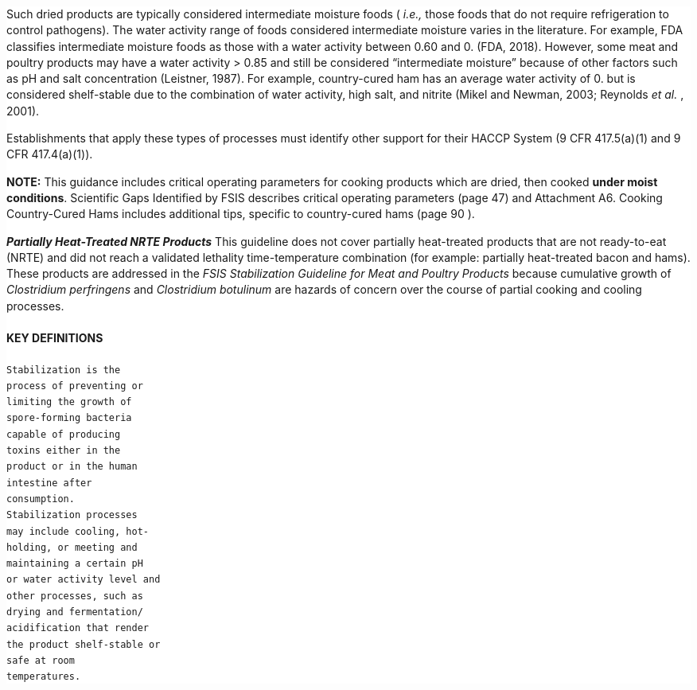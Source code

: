 Such dried products are typically considered intermediate
moisture foods ( _i.e.,_ those foods that do not require
refrigeration to control pathogens). The water activity range
of foods considered intermediate moisture varies in the
literature. For example, FDA classifies intermediate moisture
foods as those with a water activity between 0.60 and 0.
(FDA, 2018). However, some meat and poultry products may
have a water activity > 0.85 and still be considered
“intermediate moisture” because of other factors such as pH and salt concentration
(Leistner, 1987). For example, country-cured ham has an average water activity of 0.
but is considered shelf-stable due to the combination of water activity, high salt, and
nitrite (Mikel and Newman, 2003; Reynolds _et al._ , 2001).

Establishments that apply these types of processes must identify other support for their
HACCP System (9 CFR 417.5(a)(1) and 9 CFR 417.4(a)(1)).

**NOTE:** This guidance includes critical operating parameters for cooking products which
are dried, then cooked **under moist conditions**. Scientific Gaps Identified by FSIS
describes critical operating parameters (page 47) and Attachment A6. Cooking
Country-Cured Hams includes additional tips, specific to country-cured hams (page
90 ).

**_Partially Heat-Treated NRTE Products_**
This guideline does not cover partially heat-treated products that are not ready-to-eat
(NRTE) and did not reach a validated lethality time-temperature combination (for
example: partially heat-treated bacon and hams). These products are addressed in the
_FSIS Stabilization Guideline for Meat and Poultry Products_ because cumulative growth
of _Clostridium perfringens_ and _Clostridium botulinum_ are hazards of concern over the
course of partial cooking and cooling processes.

#### KEY DEFINITIONS

```
Stabilization is the
process of preventing or
limiting the growth of
spore-forming bacteria
capable of producing
toxins either in the
product or in the human
intestine after
consumption.
Stabilization processes
may include cooling, hot-
holding, or meeting and
maintaining a certain pH
or water activity level and
other processes, such as
drying and fermentation/
acidification that render
the product shelf-stable or
safe at room
temperatures.
```
